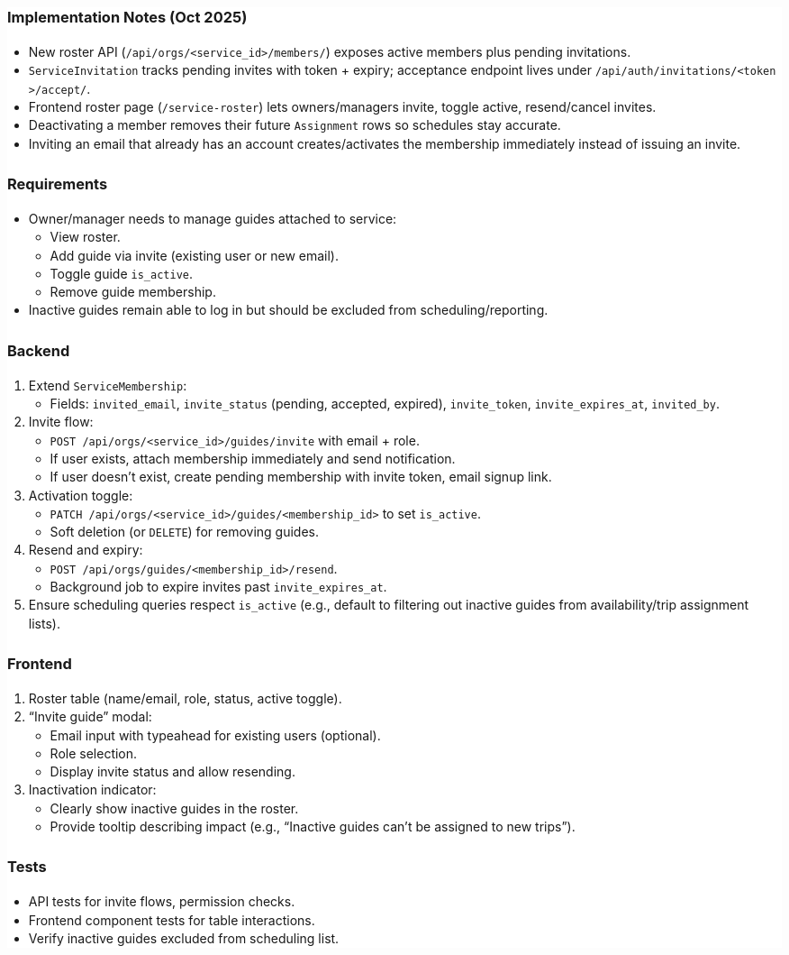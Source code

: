 ### Implementation Notes (Oct 2025)
- New roster API (`/api/orgs/<service_id>/members/`) exposes active members plus pending invitations.
- `ServiceInvitation` tracks pending invites with token + expiry; acceptance endpoint lives under `/api/auth/invitations/<token>/accept/`.
- Frontend roster page (`/service-roster`) lets owners/managers invite, toggle active, resend/cancel invites.
- Deactivating a member removes their future `Assignment` rows so schedules stay accurate.
- Inviting an email that already has an account creates/activates the membership immediately instead of issuing an invite.

### Requirements
- Owner/manager needs to manage guides attached to service:
  - View roster.
  - Add guide via invite (existing user or new email).
  - Toggle guide `is_active`.
  - Remove guide membership.
- Inactive guides remain able to log in but should be excluded from scheduling/reporting.

### Backend
1. Extend `ServiceMembership`:
   - Fields: `invited_email`, `invite_status` (pending, accepted, expired), `invite_token`, `invite_expires_at`, `invited_by`.
2. Invite flow:
   - `POST /api/orgs/<service_id>/guides/invite` with email + role.
   - If user exists, attach membership immediately and send notification.
   - If user doesn’t exist, create pending membership with invite token, email signup link.
3. Activation toggle:
   - `PATCH /api/orgs/<service_id>/guides/<membership_id>` to set `is_active`.
   - Soft deletion (or `DELETE`) for removing guides.
4. Resend and expiry:
   - `POST /api/orgs/guides/<membership_id>/resend`.
   - Background job to expire invites past `invite_expires_at`.
5. Ensure scheduling queries respect `is_active` (e.g., default to filtering out inactive guides from availability/trip assignment lists).

### Frontend
1. Roster table (name/email, role, status, active toggle).
2. “Invite guide” modal:
   - Email input with typeahead for existing users (optional).
   - Role selection.
   - Display invite status and allow resending.
3. Inactivation indicator:
   - Clearly show inactive guides in the roster.
   - Provide tooltip describing impact (e.g., “Inactive guides can’t be assigned to new trips”).

### Tests
- API tests for invite flows, permission checks.
- Frontend component tests for table interactions.
- Verify inactive guides excluded from scheduling list.
